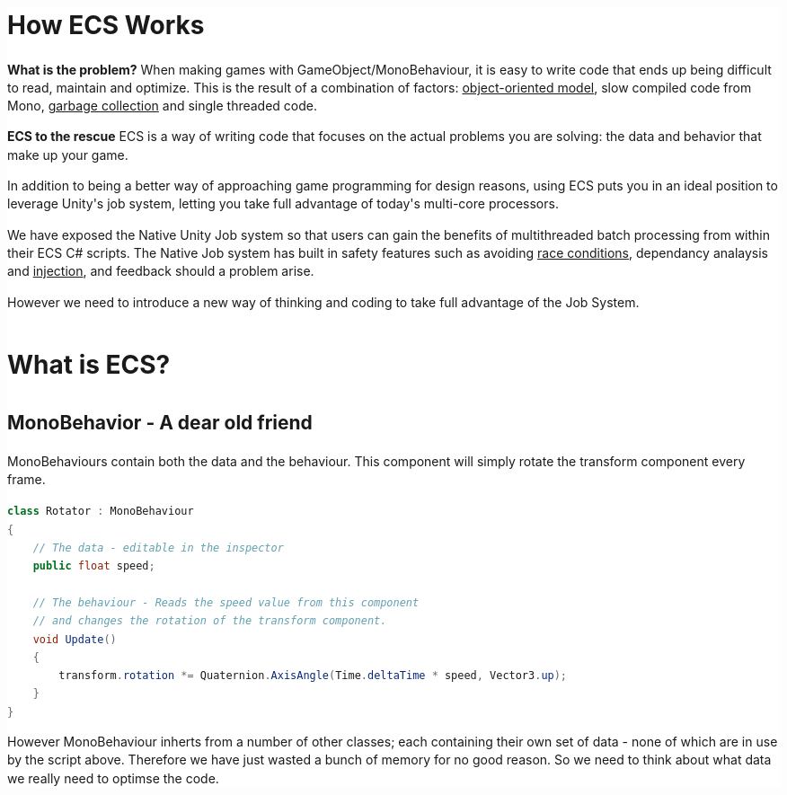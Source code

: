# How ECS Works 

**What is the problem?**
When making games with GameObject/MonoBehaviour, it is easy to write code that ends up being difficult to read, maintain and optimize. This is the result of a combination of factors: [object-oriented model](https://en.wikipedia.org/wiki/Object-oriented_programming), slow compiled code from Mono, [garbage collection](https://en.wikipedia.org/wiki/Garbage_collection_(computer_science)) and single threaded code.

**ECS to the rescue**
ECS is a way of writing code that focuses on the actual problems you are solving: the data and behavior that make up your game.

In addition to being a better way of approaching game programming for design reasons, using ECS puts you in an ideal position to leverage Unity's job system, letting you take full advantage of today's multi-core processors.

We have exposed the Native Unity Job system so that users can gain the benefits of multithreaded batch processing from within their ECS C# scripts. The Native Job system has built in safety features such as avoiding [race conditions](https://en.wikipedia.org/wiki/Race_condition), dependancy analaysis and [injection](http://www.jamesshore.com/Blog/Dependency-Injection-Demystified.html), and feedback should a problem arise.

However we need to introduce a new way of thinking and coding to take full advantage of the Job System.

# What is ECS?

## MonoBehavior - A dear old friend

MonoBehaviours contain both the data and the behaviour. This component will simply rotate the transform component every frame.

```C#
class Rotator : MonoBehaviour
{
    // The data - editable in the inspector
    public float speed;
    
    // The behaviour - Reads the speed value from this component 
    // and changes the rotation of the transform component.
    void Update()
    {
        transform.rotation *= Quaternion.AxisAngle(Time.deltaTime * speed, Vector3.up);
    }
}
```

However MonoBehaviour inherts from a number of other classes; each containing their own set of data - none of which are in use by the script above. Therefore we have just wasted a bunch of memory for no good reason. So we need to think about what data we really need to optimse the code. 

